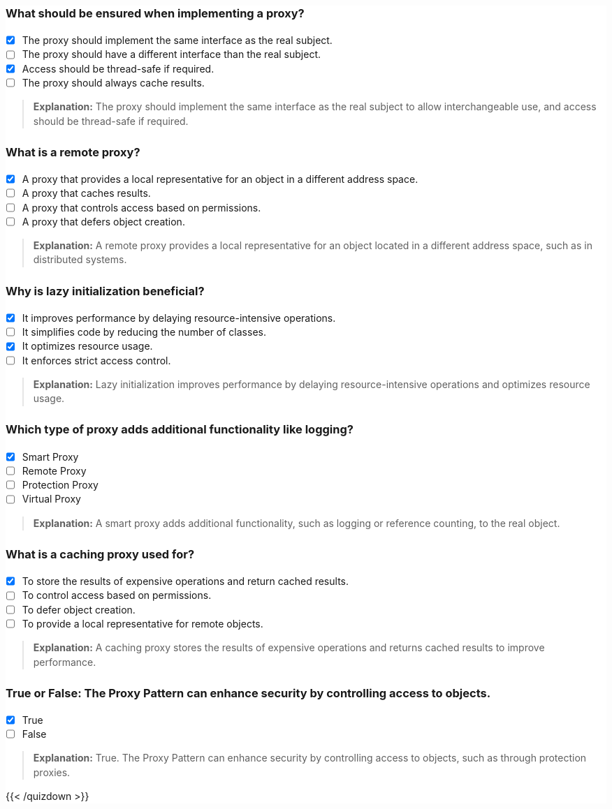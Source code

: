 ### What should be ensured when implementing a proxy?

- [x] The proxy should implement the same interface as the real subject.
- [ ] The proxy should have a different interface than the real subject.
- [x] Access should be thread-safe if required.
- [ ] The proxy should always cache results.

> **Explanation:** The proxy should implement the same interface as the real subject to allow interchangeable use, and access should be thread-safe if required.

### What is a remote proxy?

- [x] A proxy that provides a local representative for an object in a different address space.
- [ ] A proxy that caches results.
- [ ] A proxy that controls access based on permissions.
- [ ] A proxy that defers object creation.

> **Explanation:** A remote proxy provides a local representative for an object located in a different address space, such as in distributed systems.

### Why is lazy initialization beneficial?

- [x] It improves performance by delaying resource-intensive operations.
- [ ] It simplifies code by reducing the number of classes.
- [x] It optimizes resource usage.
- [ ] It enforces strict access control.

> **Explanation:** Lazy initialization improves performance by delaying resource-intensive operations and optimizes resource usage.

### Which type of proxy adds additional functionality like logging?

- [x] Smart Proxy
- [ ] Remote Proxy
- [ ] Protection Proxy
- [ ] Virtual Proxy

> **Explanation:** A smart proxy adds additional functionality, such as logging or reference counting, to the real object.

### What is a caching proxy used for?

- [x] To store the results of expensive operations and return cached results.
- [ ] To control access based on permissions.
- [ ] To defer object creation.
- [ ] To provide a local representative for remote objects.

> **Explanation:** A caching proxy stores the results of expensive operations and returns cached results to improve performance.

### True or False: The Proxy Pattern can enhance security by controlling access to objects.

- [x] True
- [ ] False

> **Explanation:** True. The Proxy Pattern can enhance security by controlling access to objects, such as through protection proxies.

{{< /quizdown >}}
